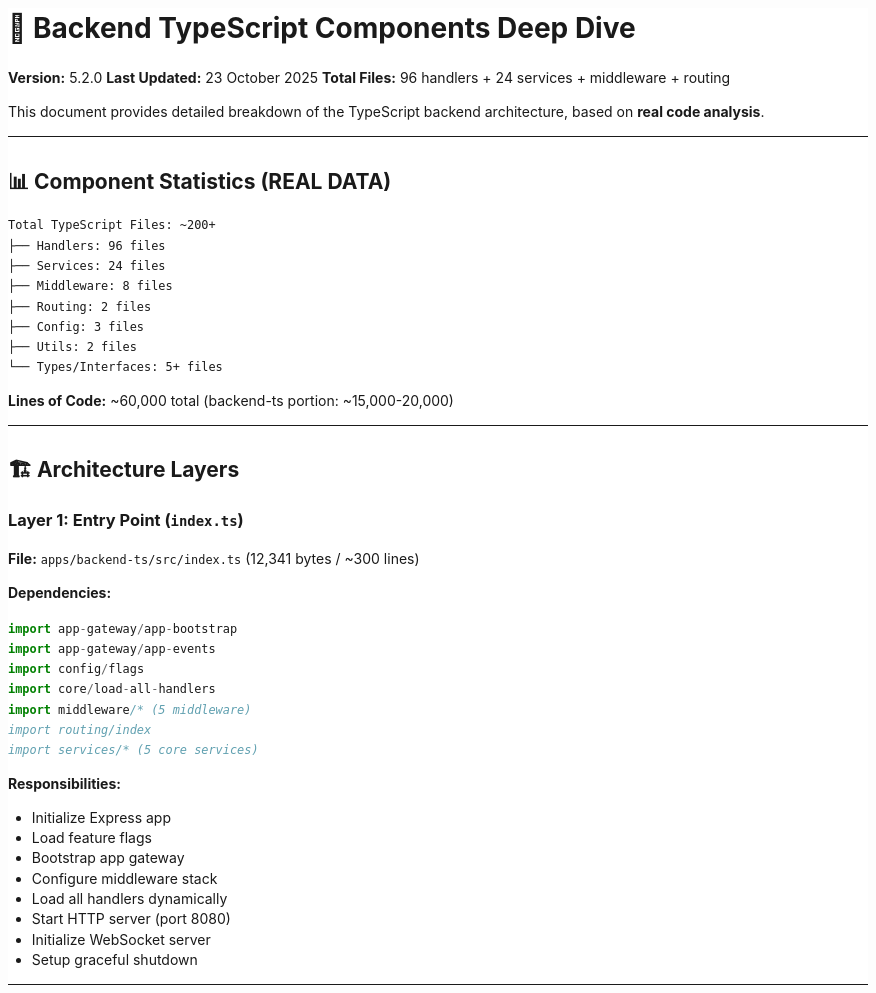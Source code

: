 # 🔧 Backend TypeScript Components Deep Dive

**Version:** 5.2.0
**Last Updated:** 23 October 2025
**Total Files:** 96 handlers + 24 services + middleware + routing

This document provides detailed breakdown of the TypeScript backend architecture, based on **real code analysis**.

---

## 📊 Component Statistics (REAL DATA)

```
Total TypeScript Files: ~200+
├── Handlers: 96 files
├── Services: 24 files
├── Middleware: 8 files
├── Routing: 2 files
├── Config: 3 files
├── Utils: 2 files
└── Types/Interfaces: 5+ files
```

**Lines of Code:** ~60,000 total (backend-ts portion: ~15,000-20,000)

---

## 🏗️ Architecture Layers

### Layer 1: Entry Point (`index.ts`)

**File:** `apps/backend-ts/src/index.ts` (12,341 bytes / ~300 lines)

**Dependencies:**
```typescript
import app-gateway/app-bootstrap
import app-gateway/app-events
import config/flags
import core/load-all-handlers
import middleware/* (5 middleware)
import routing/index
import services/* (5 core services)
```

**Responsibilities:**
- Initialize Express app
- Load feature flags
- Bootstrap app gateway
- Configure middleware stack
- Load all handlers dynamically
- Start HTTP server (port 8080)
- Initialize WebSocket server
- Setup graceful shutdown

---